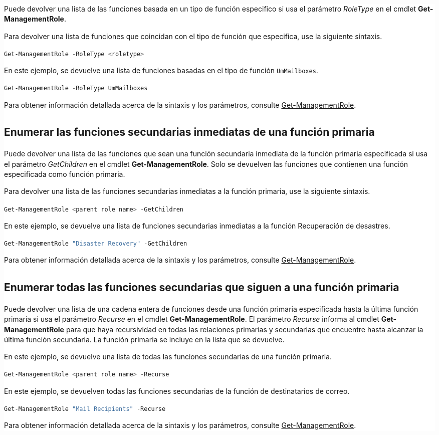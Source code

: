 Puede devolver una lista de las funciones basada en un tipo de función especifico si usa el parámetro *RoleType* en el cmdlet **Get-ManagementRole**.

Para devolver una lista de funciones que coincidan con el tipo de función que especifica, use la siguiente sintaxis.

```powershell
Get-ManagementRole -RoleType <roletype>
```

En este ejemplo, se devuelve una lista de funciones basadas en el tipo de función `UmMailboxes`.

```powershell
Get-ManagementRole -RoleType UmMailboxes
```

Para obtener información detallada acerca de la sintaxis y los parámetros, consulte [Get-ManagementRole](https://technet.microsoft.com/es-es/library/dd351125\(v=exchg.150\)).

## Enumerar las funciones secundarias inmediatas de una función primaria

Puede devolver una lista de las funciones que sean una función secundaria inmediata de la función primaria especificada si usa el parámetro *GetChildren* en el cmdlet **Get-ManagementRole**. Solo se devuelven las funciones que contienen una función especificada como función primaria.

Para devolver una lista de las funciones secundarias inmediatas a la función primaria, use la siguiente sintaxis.

```powershell
Get-ManagementRole <parent role name> -GetChildren
```

En este ejemplo, se devuelve una lista de funciones secundarias inmediatas a la función Recuperación de desastres.

```powershell
Get-ManagementRole "Disaster Recovery" -GetChildren
```

Para obtener información detallada acerca de la sintaxis y los parámetros, consulte [Get-ManagementRole](https://technet.microsoft.com/es-es/library/dd351125\(v=exchg.150\)).

## Enumerar todas las funciones secundarias que siguen a una función primaria

Puede devolver una lista de una cadena entera de funciones desde una función primaria especificada hasta la última función primaria si usa el parámetro *Recurse* en el cmdlet **Get-ManagementRole**. El parámetro *Recurse* informa al cmdlet **Get-ManagementRole** para que haya recursividad en todas las relaciones primarias y secundarias que encuentre hasta alcanzar la última función secundaria. La función primaria se incluye en la lista que se devuelve.

En este ejemplo, se devuelve una lista de todas las funciones secundarias de una función primaria.

```powershell
Get-ManagementRole <parent role name> -Recurse
```

En este ejemplo, se devuelven todas las funciones secundarias de la función de destinatarios de correo.

```powershell
Get-ManagementRole "Mail Recipients" -Recurse
```

Para obtener información detallada acerca de la sintaxis y los parámetros, consulte [Get-ManagementRole](https://technet.microsoft.com/es-es/library/dd351125\(v=exchg.150\)).

